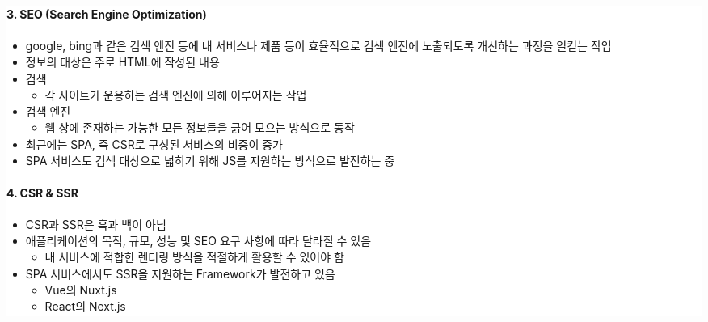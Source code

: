 #### 3. SEO (Search Engine Optimization)

- google, bing과 같은 검색 엔진 등에 내 서비스나 제품 등이 효율적으로 검색 엔진에 노출되도록 개선하는 과정을 일컫는 작업
- 정보의 대상은 주로 HTML에 작성된 내용
- 검색
    - 각 사이트가 운용하는 검색 엔진에 의해 이루어지는 작업
- 검색 엔진
    - 웹 상에 존재하는 가능한 모든 정보들을 긁어 모으는 방식으로 동작
- 최근에는 SPA, 즉 CSR로 구성된 서비스의 비중이 증가
- SPA 서비스도 검색 대상으로 넓히기 위해 JS를 지원하는 방식으로 발전하는 중

#### 4. CSR & SSR

- CSR과 SSR은 흑과 백이 아님
- 애플리케이션의 목적, 규모, 성능 및 SEO 요구 사항에 따라 달라질 수 있음
    - 내 서비스에 적합한 렌더링 방식을 적절하게 활용할 수 있어야 함
- SPA 서비스에서도 SSR을 지원하는 Framework가 발전하고 있음
    - Vue의 Nuxt.js
    - React의 Next.js

